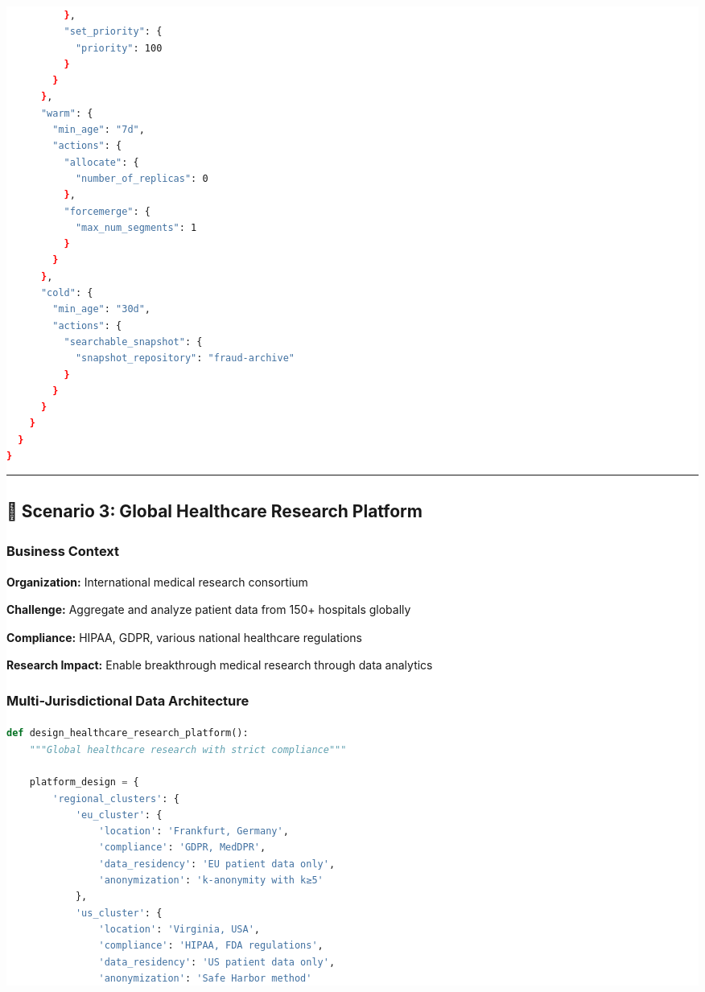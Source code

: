 ```bash
          },
          "set_priority": {
            "priority": 100
          }
        }
      },
      "warm": {
        "min_age": "7d",
        "actions": {
          "allocate": {
            "number_of_replicas": 0
          },
          "forcemerge": {
            "max_num_segments": 1
          }
        }
      },
      "cold": {
        "min_age": "30d",
        "actions": {
          "searchable_snapshot": {
            "snapshot_repository": "fraud-archive"
          }
        }
      }
    }
  }
}

```

---

## 🏥 Scenario 3: Global Healthcare Research Platform

### Business Context

**Organization:** International medical research consortium

**Challenge:** Aggregate and analyze patient data from 150+ hospitals globally

**Compliance:** HIPAA, GDPR, various national healthcare regulations

**Research Impact:** Enable breakthrough medical research through data analytics

### Multi-Jurisdictional Data Architecture

```python
def design_healthcare_research_platform():
    """Global healthcare research with strict compliance"""

    platform_design = {
        'regional_clusters': {
            'eu_cluster': {
                'location': 'Frankfurt, Germany',
                'compliance': 'GDPR, MedDPR',
                'data_residency': 'EU patient data only',
                'anonymization': 'k-anonymity with k≥5'
            },
            'us_cluster': {
                'location': 'Virginia, USA',
                'compliance': 'HIPAA, FDA regulations',
                'data_residency': 'US patient data only',
                'anonymization': 'Safe Harbor method'
```